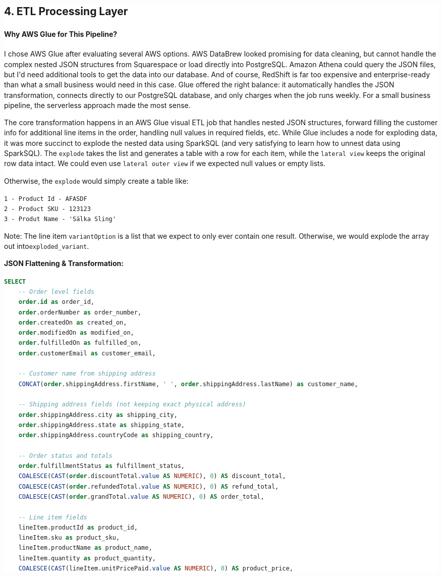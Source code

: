 ## 4. ETL Processing Layer

#### Why AWS Glue for This Pipeline?

I chose AWS Glue after evaluating several AWS options. AWS DataBrew looked promising for data
cleaning, but cannot handle the complex nested JSON structures from Squarespace or load directly
into PostgreSQL. Amazon Athena could query the JSON files, but I'd need additional tools to get the
data into our database. And of course, RedShift is far too expensive and enterprise-ready than what
a small business would need in this case. Glue offered the right balance: it automatically handles
the JSON transformation, connects directly to our PostgreSQL database, and only charges when the job
runs weekly. For a small business pipeline, the serverless approach made the most sense.

The core transformation happens in an AWS Glue visual ETL job that handles nested JSON structures,
forward filling the customer info for additional line items in the order, handling null values in
required fields, etc. While Glue includes a node for exploding data, it was more succinct to explode
the nested data using SparkSQL (and very satisfying to learn how to unnest data using SparkSQL). The
`explode` takes the list and generates a table with a row for each item, while the `lateral view`
keeps the original row data intact. We could even use `lateral outer view` if we expected null
values or empty lists.

Otherwise, the `explode` would simply create a table like:

```
1 - Product Id - AFASDF
2 - Product SKU - 123123
3 - Produt Name - 'Sälka Sling'
```

Note: The line item `variantOption` is a list that we expect to only ever contain one result.
Otherwise, we would explode the array out into`exploded_variant`.

**JSON Flattening & Transformation:**

```sql
SELECT
    -- Order level fields
    order.id as order_id,
    order.orderNumber as order_number,
    order.createdOn as created_on,
    order.modifiedOn as modified_on,
    order.fulfilledOn as fulfilled_on,
    order.customerEmail as customer_email,

    -- Customer name from shipping address
    CONCAT(order.shippingAddress.firstName, ' ', order.shippingAddress.lastName) as customer_name,

    -- Shipping address fields (not keeping exact physical address)
    order.shippingAddress.city as shipping_city,
    order.shippingAddress.state as shipping_state,
    order.shippingAddress.countryCode as shipping_country,

    -- Order status and totals
    order.fulfillmentStatus as fulfillment_status,
    COALESCE(CAST(order.discountTotal.value AS NUMERIC), 0) AS discount_total,
    COALESCE(CAST(order.refundedTotal.value AS NUMERIC), 0) AS refund_total,
    COALESCE(CAST(order.grandTotal.value AS NUMERIC), 0) AS order_total,

    -- Line item fields
    lineItem.productId as product_id,
    lineItem.sku as product_sku,
    lineItem.productName as product_name,
    lineItem.quantity as product_quantity,
    COALESCE(CAST(lineItem.unitPricePaid.value AS NUMERIC), 0) AS product_price,
```